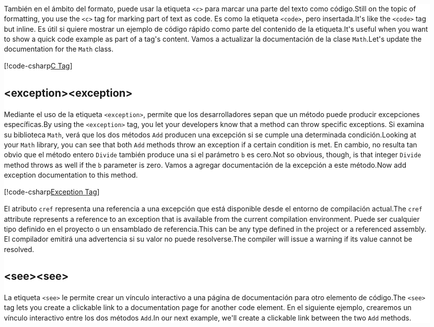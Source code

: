 <span data-ttu-id="c5bc6-151">También en el ámbito del formato, puede usar la etiqueta `<c>` para marcar una parte del texto como código.</span><span class="sxs-lookup"><span data-stu-id="c5bc6-151">Still on the topic of formatting, you use the `<c>` tag for marking part of text as code.</span></span>
<span data-ttu-id="c5bc6-152">Es como la etiqueta `<code>`, pero insertada.</span><span class="sxs-lookup"><span data-stu-id="c5bc6-152">It's like the `<code>` tag but inline.</span></span> <span data-ttu-id="c5bc6-153">Es útil si quiere mostrar un ejemplo de código rápido como parte del contenido de la etiqueta.</span><span class="sxs-lookup"><span data-stu-id="c5bc6-153">It's useful when you want to show a quick code example as part of a tag's content.</span></span>
<span data-ttu-id="c5bc6-154">Vamos a actualizar la documentación de la clase `Math`.</span><span class="sxs-lookup"><span data-stu-id="c5bc6-154">Let's update the documentation for the `Math` class.</span></span>

[!code-csharp[C Tag](../../samples/snippets/csharp/concepts/codedoc/c-tag.cs)]

## <a name="exception"></a><span data-ttu-id="c5bc6-155">\<exception></span><span class="sxs-lookup"><span data-stu-id="c5bc6-155">\<exception></span></span>

<span data-ttu-id="c5bc6-156">Mediante el uso de la etiqueta `<exception>`, permite que los desarrolladores sepan que un método puede producir excepciones específicas.</span><span class="sxs-lookup"><span data-stu-id="c5bc6-156">By using the `<exception>` tag, you let your developers know that a method can throw specific exceptions.</span></span>
<span data-ttu-id="c5bc6-157">Si examina su biblioteca `Math`, verá que los dos métodos `Add` producen una excepción si se cumple una determinada condición.</span><span class="sxs-lookup"><span data-stu-id="c5bc6-157">Looking at your `Math` library, you can see that both `Add` methods throw an exception if a certain condition is met.</span></span> <span data-ttu-id="c5bc6-158">En cambio, no resulta tan obvio que el método entero `Divide` también produce una si el parámetro `b` es cero.</span><span class="sxs-lookup"><span data-stu-id="c5bc6-158">Not so obvious, though, is that integer `Divide` method throws as well if the `b` parameter is zero.</span></span> <span data-ttu-id="c5bc6-159">Vamos a agregar documentación de la excepción a este método.</span><span class="sxs-lookup"><span data-stu-id="c5bc6-159">Now add exception documentation to this method.</span></span>

[!code-csharp[Exception Tag](../../samples/snippets/csharp/concepts/codedoc/exception-tag.cs)]

<span data-ttu-id="c5bc6-160">El atributo `cref` representa una referencia a una excepción que está disponible desde el entorno de compilación actual.</span><span class="sxs-lookup"><span data-stu-id="c5bc6-160">The `cref` attribute represents a reference to an exception that is available from the current compilation environment.</span></span>
<span data-ttu-id="c5bc6-161">Puede ser cualquier tipo definido en el proyecto o un ensamblado de referencia.</span><span class="sxs-lookup"><span data-stu-id="c5bc6-161">This can be any type defined in the project or a referenced assembly.</span></span> <span data-ttu-id="c5bc6-162">El compilador emitirá una advertencia si su valor no puede resolverse.</span><span class="sxs-lookup"><span data-stu-id="c5bc6-162">The compiler will issue a warning if its value cannot be resolved.</span></span>

## <a name="see"></a><span data-ttu-id="c5bc6-163">\<see></span><span class="sxs-lookup"><span data-stu-id="c5bc6-163">\<see></span></span>

<span data-ttu-id="c5bc6-164">La etiqueta `<see>` le permite crear un vínculo interactivo a una página de documentación para otro elemento de código.</span><span class="sxs-lookup"><span data-stu-id="c5bc6-164">The `<see>` tag lets you create a clickable link to a documentation page for another code element.</span></span> <span data-ttu-id="c5bc6-165">En el siguiente ejemplo, crearemos un vínculo interactivo entre los dos métodos `Add`.</span><span class="sxs-lookup"><span data-stu-id="c5bc6-165">In our next example, we'll create a clickable link between the two `Add` methods.</span></span>
